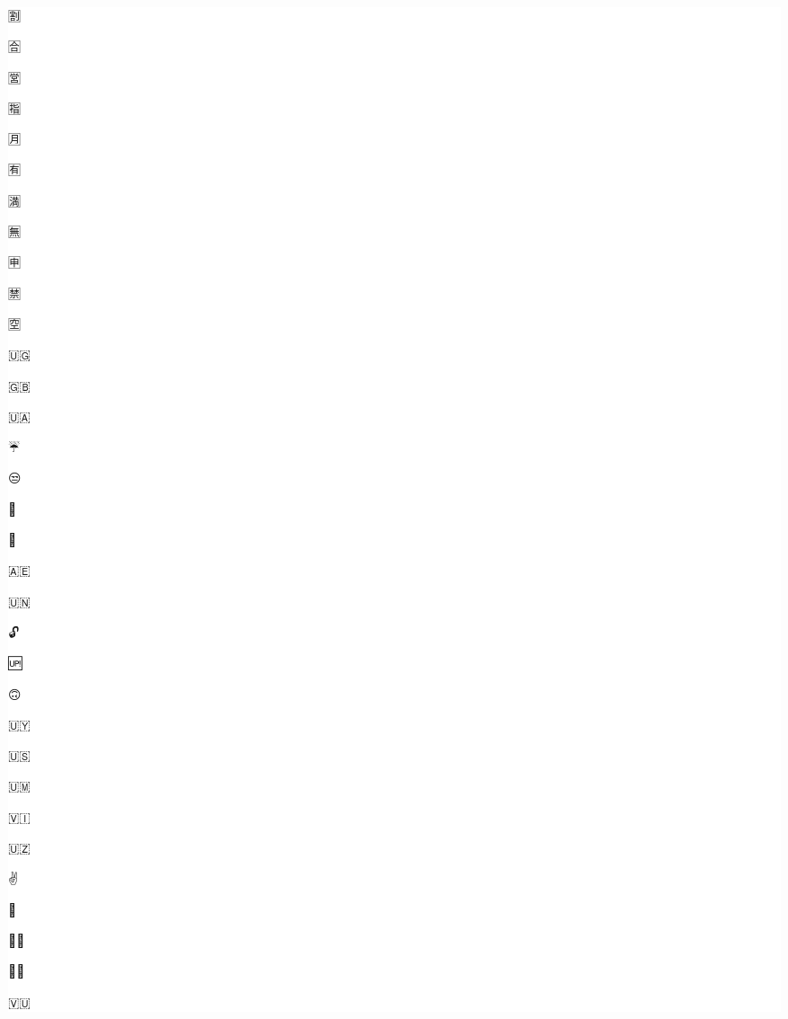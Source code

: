  :u5272:

 :u5408:

 :u55b6:

 :u6307:

 :u6708:

 :u6709:

 :u6e80:

 :u7121:

 :u7533:

 :u7981:

 :u7a7a:

 :uganda:

 :uk:

 :ukraine:

 :umbrella:

 :unamused:

 :underage:

 :unicorn:

 :united_arab_emirates:

 :united_nations:

 :unlock:

 :up:

 :upside_down_face:

 :uruguay:

 :us:

 :us_outlying_islands:

 :us_virgin_islands:

 :uzbekistan:

 :v:

 :vampire:

 :vampire_man:

 :vampire_woman:

 :vanuatu:
